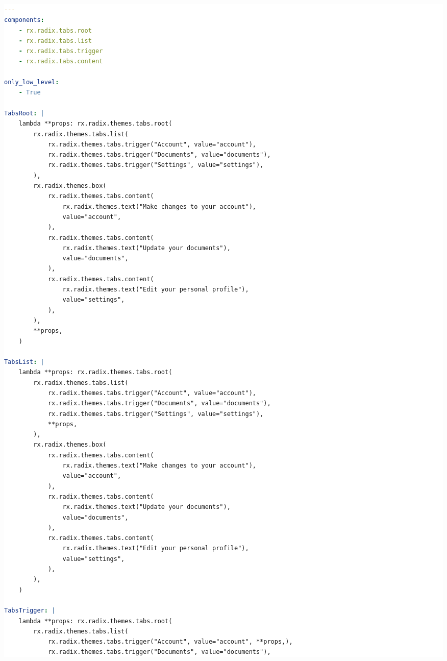 ```yaml
---
components:
    - rx.radix.tabs.root
    - rx.radix.tabs.list
    - rx.radix.tabs.trigger
    - rx.radix.tabs.content

only_low_level:
    - True

TabsRoot: |
    lambda **props: rx.radix.themes.tabs.root(
        rx.radix.themes.tabs.list(
            rx.radix.themes.tabs.trigger("Account", value="account"),
            rx.radix.themes.tabs.trigger("Documents", value="documents"),
            rx.radix.themes.tabs.trigger("Settings", value="settings"),
        ),
        rx.radix.themes.box(
            rx.radix.themes.tabs.content(
                rx.radix.themes.text("Make changes to your account"),
                value="account",
            ),
            rx.radix.themes.tabs.content(
                rx.radix.themes.text("Update your documents"),
                value="documents",
            ),
            rx.radix.themes.tabs.content(
                rx.radix.themes.text("Edit your personal profile"),
                value="settings",
            ),
        ),
        **props,
    )

TabsList: |
    lambda **props: rx.radix.themes.tabs.root(
        rx.radix.themes.tabs.list(
            rx.radix.themes.tabs.trigger("Account", value="account"),
            rx.radix.themes.tabs.trigger("Documents", value="documents"),
            rx.radix.themes.tabs.trigger("Settings", value="settings"),
            **props,
        ),
        rx.radix.themes.box(
            rx.radix.themes.tabs.content(
                rx.radix.themes.text("Make changes to your account"),
                value="account",
            ),
            rx.radix.themes.tabs.content(
                rx.radix.themes.text("Update your documents"),
                value="documents",
            ),
            rx.radix.themes.tabs.content(
                rx.radix.themes.text("Edit your personal profile"),
                value="settings",
            ),
        ),
    )

TabsTrigger: |
    lambda **props: rx.radix.themes.tabs.root(
        rx.radix.themes.tabs.list(
            rx.radix.themes.tabs.trigger("Account", value="account", **props,),
            rx.radix.themes.tabs.trigger("Documents", value="documents"),
```